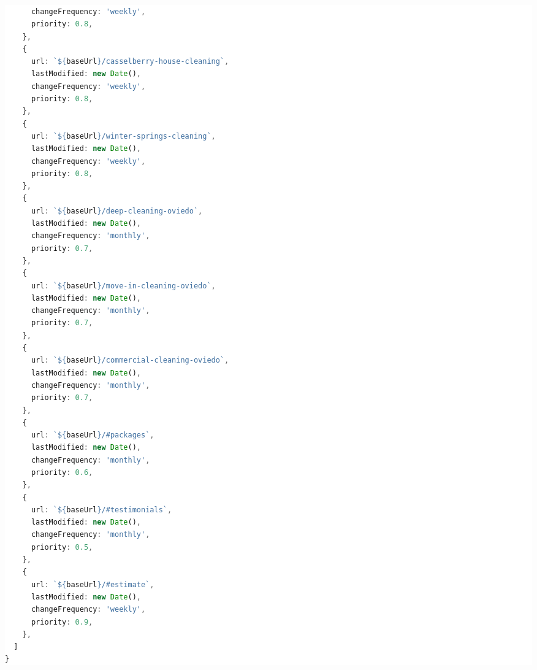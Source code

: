```typescript
      changeFrequency: 'weekly',
      priority: 0.8,
    },
    {
      url: `${baseUrl}/casselberry-house-cleaning`,
      lastModified: new Date(),
      changeFrequency: 'weekly',
      priority: 0.8,
    },
    {
      url: `${baseUrl}/winter-springs-cleaning`,
      lastModified: new Date(),
      changeFrequency: 'weekly',
      priority: 0.8,
    },
    {
      url: `${baseUrl}/deep-cleaning-oviedo`,
      lastModified: new Date(),
      changeFrequency: 'monthly',
      priority: 0.7,
    },
    {
      url: `${baseUrl}/move-in-cleaning-oviedo`,
      lastModified: new Date(),
      changeFrequency: 'monthly',
      priority: 0.7,
    },
    {
      url: `${baseUrl}/commercial-cleaning-oviedo`,
      lastModified: new Date(),
      changeFrequency: 'monthly',
      priority: 0.7,
    },
    {
      url: `${baseUrl}/#packages`,
      lastModified: new Date(),
      changeFrequency: 'monthly',
      priority: 0.6,
    },
    {
      url: `${baseUrl}/#testimonials`,
      lastModified: new Date(),
      changeFrequency: 'monthly',
      priority: 0.5,
    },
    {
      url: `${baseUrl}/#estimate`,
      lastModified: new Date(),
      changeFrequency: 'weekly',
      priority: 0.9,
    },
  ]
}
```
